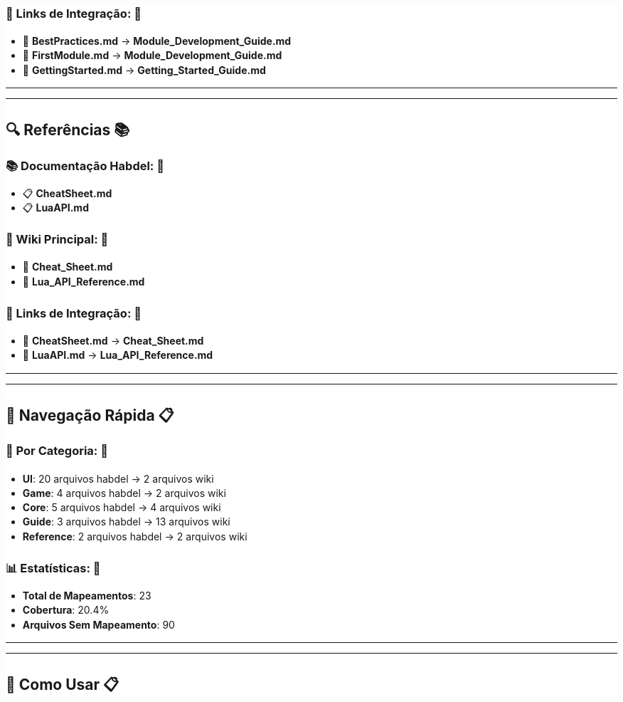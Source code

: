 ### **🔗 Links de Integração:** 📝
- 🔗 **BestPractices.md** → **Module_Development_Guide.md**
- 🔗 **FirstModule.md** → **Module_Development_Guide.md**
- 🔗 **GettingStarted.md** → **Getting_Started_Guide.md**

---


---

## 🔍 Referências 📚

### **📚 Documentação Habdel:** 📝
- 📋 **CheatSheet.md**
- 📋 **LuaAPI.md**

### **📖 Wiki Principal:** 📝
- 📄 **Cheat_Sheet.md**
- 📄 **Lua_API_Reference.md**

### **🔗 Links de Integração:** 📝
- 🔗 **CheatSheet.md** → **Cheat_Sheet.md**
- 🔗 **LuaAPI.md** → **Lua_API_Reference.md**

---


---

## 🧭 Navegação Rápida 📋

### **🎯 Por Categoria:** 📝
- **UI**: 20 arquivos habdel → 2 arquivos wiki
- **Game**: 4 arquivos habdel → 2 arquivos wiki
- **Core**: 5 arquivos habdel → 4 arquivos wiki
- **Guide**: 3 arquivos habdel → 13 arquivos wiki
- **Reference**: 2 arquivos habdel → 2 arquivos wiki

### **📊 Estatísticas:** 📝
- **Total de Mapeamentos**: 23
- **Cobertura**: 20.4%
- **Arquivos Sem Mapeamento**: 90

---


---

## 🔧 Como Usar 📋
